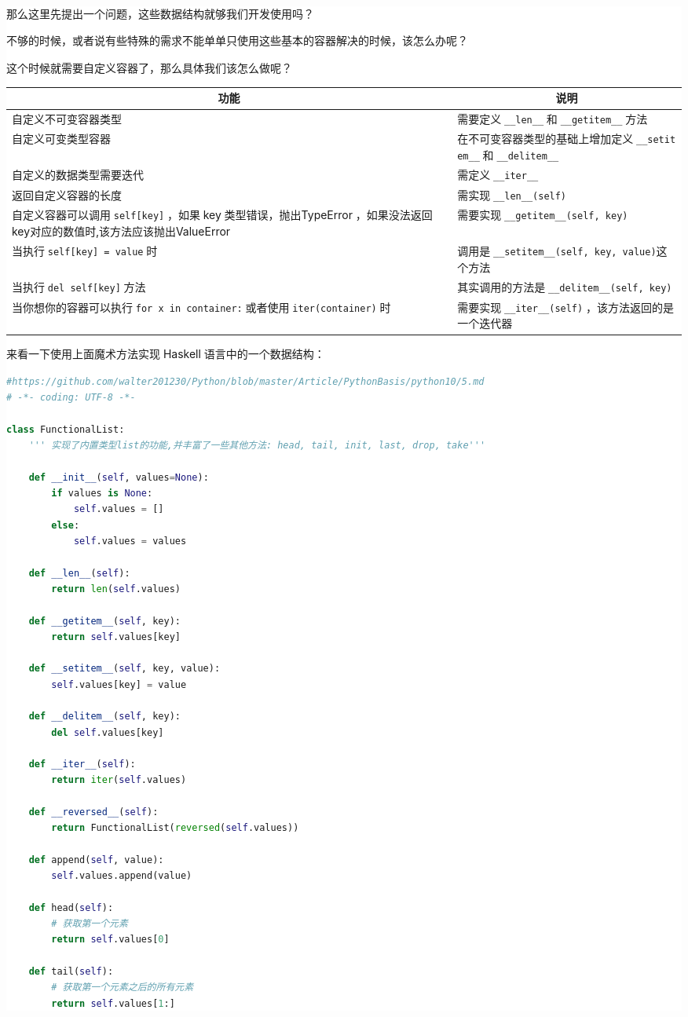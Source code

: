那么这里先提出一个问题，这些数据结构就够我们开发使用吗？

不够的时候，或者说有些特殊的需求不能单单只使用这些基本的容器解决的时候，该怎么办呢？

这个时候就需要自定义容器了，那么具体我们该怎么做呢？

| 功能                                                         | 说明                                                         |
| ------------------------------------------------------------ | ------------------------------------------------------------ |
| 自定义不可变容器类型                                         | 需要定义 `__len__` 和 `__getitem__` 方法                     |
| 自定义可变类型容器                                           | 在不可变容器类型的基础上增加定义 `__setitem__` 和 `__delitem__` |
| 自定义的数据类型需要迭代                                     | 需定义 `__iter__`                                            |
| 返回自定义容器的长度                                         | 需实现 `__len__(self)`                                       |
| 自定义容器可以调用 `self[key]` ，如果 key 类型错误，抛出TypeError ，如果没法返回key对应的数值时,该方法应该抛出ValueError | 需要实现 `__getitem__(self, key)`                            |
| 当执行 `self[key] = value` 时                                | 调用是 `__setitem__(self, key, value)`这个方法               |
| 当执行 `del self[key]` 方法                                  | 其实调用的方法是 `__delitem__(self, key)`                    |
| 当你想你的容器可以执行 `for x in container:` 或者使用 `iter(container)` 时 | 需要实现 `__iter__(self)` ，该方法返回的是一个迭代器         |

来看一下使用上面魔术方法实现 Haskell 语言中的一个数据结构：

```python
#https://github.com/walter201230/Python/blob/master/Article/PythonBasis/python10/5.md
# -*- coding: UTF-8 -*-

class FunctionalList:
    ''' 实现了内置类型list的功能,并丰富了一些其他方法: head, tail, init, last, drop, take'''

    def __init__(self, values=None):
        if values is None:
            self.values = []
        else:
            self.values = values

    def __len__(self):
        return len(self.values)

    def __getitem__(self, key):
        return self.values[key]

    def __setitem__(self, key, value):
        self.values[key] = value

    def __delitem__(self, key):
        del self.values[key]

    def __iter__(self):
        return iter(self.values)

    def __reversed__(self):
        return FunctionalList(reversed(self.values))

    def append(self, value):
        self.values.append(value)

    def head(self):
        # 获取第一个元素
        return self.values[0]

    def tail(self):
        # 获取第一个元素之后的所有元素
        return self.values[1:]
```